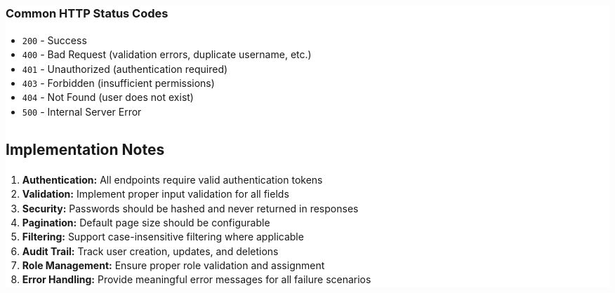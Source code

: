### Common HTTP Status Codes
- `200` - Success
- `400` - Bad Request (validation errors, duplicate username, etc.)
- `401` - Unauthorized (authentication required)
- `403` - Forbidden (insufficient permissions)
- `404` - Not Found (user does not exist)
- `500` - Internal Server Error

## Implementation Notes

1. **Authentication:** All endpoints require valid authentication tokens
2. **Validation:** Implement proper input validation for all fields
3. **Security:** Passwords should be hashed and never returned in responses
4. **Pagination:** Default page size should be configurable
5. **Filtering:** Support case-insensitive filtering where applicable
6. **Audit Trail:** Track user creation, updates, and deletions
7. **Role Management:** Ensure proper role validation and assignment
8. **Error Handling:** Provide meaningful error messages for all failure scenarios